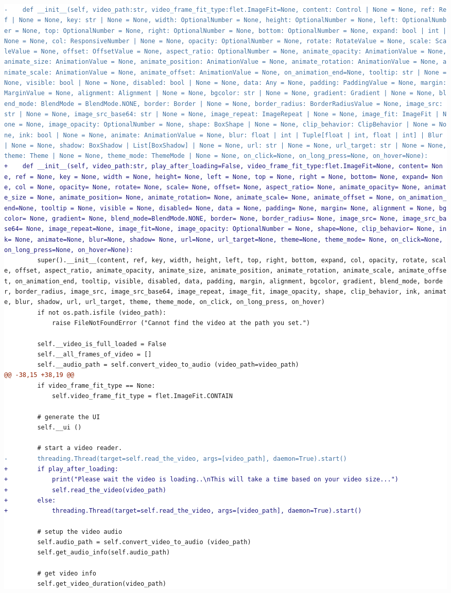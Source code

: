 ```diff
-    def __init__(self, video_path:str, video_frame_fit_type:flet.ImageFit=None, content: Control | None = None, ref: Ref | None = None, key: str | None = None, width: OptionalNumber = None, height: OptionalNumber = None, left: OptionalNumber = None, top: OptionalNumber = None, right: OptionalNumber = None, bottom: OptionalNumber = None, expand: bool | int | None = None, col: ResponsiveNumber | None = None, opacity: OptionalNumber = None, rotate: RotateValue = None, scale: ScaleValue = None, offset: OffsetValue = None, aspect_ratio: OptionalNumber = None, animate_opacity: AnimationValue = None, animate_size: AnimationValue = None, animate_position: AnimationValue = None, animate_rotation: AnimationValue = None, animate_scale: AnimationValue = None, animate_offset: AnimationValue = None, on_animation_end=None, tooltip: str | None = None, visible: bool | None = None, disabled: bool | None = None, data: Any = None, padding: PaddingValue = None, margin: MarginValue = None, alignment: Alignment | None = None, bgcolor: str | None = None, gradient: Gradient | None = None, blend_mode: BlendMode = BlendMode.NONE, border: Border | None = None, border_radius: BorderRadiusValue = None, image_src: str | None = None, image_src_base64: str | None = None, image_repeat: ImageRepeat | None = None, image_fit: ImageFit | None = None, image_opacity: OptionalNumber = None, shape: BoxShape | None = None, clip_behavior: ClipBehavior | None = None, ink: bool | None = None, animate: AnimationValue = None, blur: float | int | Tuple[float | int, float | int] | Blur | None = None, shadow: BoxShadow | List[BoxShadow] | None = None, url: str | None = None, url_target: str | None = None, theme: Theme | None = None, theme_mode: ThemeMode | None = None, on_click=None, on_long_press=None, on_hover=None):
+    def __init__(self, video_path:str, play_after_loading=False, video_frame_fit_type:flet.ImageFit=None, content= None, ref = None, key = None, width = None, height= None, left = None, top = None, right = None, bottom= None, expand= None, col = None, opacity= None, rotate= None, scale= None, offset= None, aspect_ratio= None, animate_opacity= None, animate_size = None, animate_position= None, animate_rotation= None, animate_scale= None, animate_offset = None, on_animation_end=None, tooltip = None, visible = None, disabled= None, data = None, padding= None, margin= None, alignment = None, bgcolor= None, gradient= None, blend_mode=BlendMode.NONE, border= None, border_radius= None, image_src= None, image_src_base64= None, image_repeat=None, image_fit=None, image_opacity: OptionalNumber = None, shape=None, clip_behavior= None, ink= None, animate=None, blur=None, shadow= None, url=None, url_target=None, theme=None, theme_mode= None, on_click=None, on_long_press=None, on_hover=None):
         super().__init__(content, ref, key, width, height, left, top, right, bottom, expand, col, opacity, rotate, scale, offset, aspect_ratio, animate_opacity, animate_size, animate_position, animate_rotation, animate_scale, animate_offset, on_animation_end, tooltip, visible, disabled, data, padding, margin, alignment, bgcolor, gradient, blend_mode, border, border_radius, image_src, image_src_base64, image_repeat, image_fit, image_opacity, shape, clip_behavior, ink, animate, blur, shadow, url, url_target, theme, theme_mode, on_click, on_long_press, on_hover)
         if not os.path.isfile (video_path):
             raise FileNotFoundError ("Cannot find the video at the path you set.")
 
         self.__video_is_full_loaded = False
         self.__all_frames_of_video = []
         self.__audio_path = self.convert_video_to_audio (video_path=video_path)
@@ -38,15 +38,19 @@
         if video_frame_fit_type == None:
             self.video_frame_fit_type = flet.ImageFit.CONTAIN
 
         # generate the UI
         self.__ui ()
 
         # start a video reader.
-        threading.Thread(target=self.read_the_video, args=[video_path], daemon=True).start()
+        if play_after_loading:
+            print("Please wait the video is loading..\nThis will take a time based on your video size...")
+            self.read_the_video(video_path)
+        else:
+            threading.Thread(target=self.read_the_video, args=[video_path], daemon=True).start()
 
         # setup the video audio
         self.audio_path = self.convert_video_to_audio (video_path)
         self.get_audio_info(self.audio_path)
 
         # get video info
         self.get_video_duration(video_path)
```
